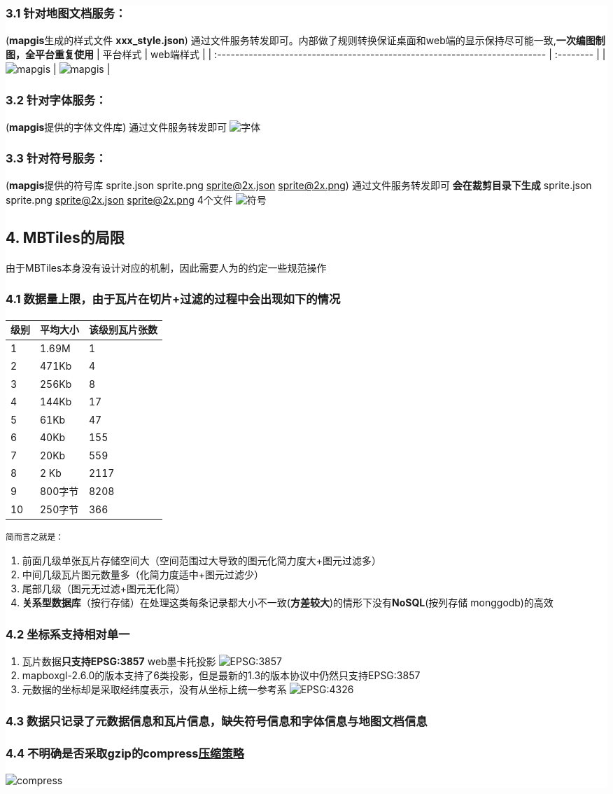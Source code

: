 ### 3.1 针对地图文档服务：  
(**mapgis**生成的样式文件 **xxx_style.json**) 通过文件服务转发即可。内部做了规则转换保证桌面和web端的显示保持尽可能一致,**一次编图制图，全平台重复使用**
| 平台样式                                                                   | web端样式 |
| :------------------------------------------------------------------------- | :-------- |
| ![mapgis](../../static/modules/mapboxgl/fqa/vectortile/mbtiles/mapgis.png) |     ![mapgis](../../static/modules/mapboxgl/fqa/vectortile/mbtiles/web.png)       |


### 3.2 针对字体服务：     
 (**mapgis**提供的字体文件库) 通过文件服务转发即可
![字体](../../static/modules/mapboxgl/fqa/vectortile/mbtiles/font.png)

### 3.3 针对符号服务：      
(**mapgis**提供的符号库 sprite.json sprite.png sprite@2x.json sprite@2x.png) 通过文件服务转发即可
**会在裁剪目录下生成** sprite.json sprite.png sprite@2x.json sprite@2x.png 4个文件
![符号](../../static/modules/mapboxgl/fqa/vectortile/mbtiles/sprites.png)

## 4. MBTiles的局限
由于MBTiles本身没有设计对应的机制，因此需要人为的约定一些规范操作

### 4.1 **数据量上限**，由于瓦片在切片+过滤的过程中会出现如下的情况

| 级别 | 平均大小 | 该级别瓦片张数 |
| :--- | :------- | :------------- |
| 1    | 1.69M    | 1              |
| 2    | 471Kb    | 4              |
| 3    | 256Kb    | 8              |
| 4    | 144Kb    | 17             |
| 5    | 61Kb     | 47             |
| 6    | 40Kb     | 155            |
| 7    | 20Kb     | 559            |
| 8    | 2 Kb     | 2117           |
| 9    | 800字节  | 8208           |
| 10   | 250字节  | 366            |

    简而言之就是：
   1. 前面几级单张瓦片存储空间大（空间范围过大导致的图元化简力度大+图元过滤多）
   2. 中间几级瓦片图元数量多（化简力度适中+图元过滤少）
   3. 尾部几级（图元无过滤+图元无化简）
   4. **关系型数据库**（按行存储）在处理这类每条记录都大小不一致(**方差较大**)的情形下没有**NoSQL**(按列存储 monggodb)的高效
### 4.2 坐标系支持相对单一
   1. 瓦片数据**只支持EPSG:3857** web墨卡托投影
   ![EPSG:3857](../../static/modules/mapboxgl/fqa/vectortile/mbtiles/epsg3857.png)
   2. mapboxgl-2.6.0的版本支持了6类投影，但是最新的1.3的版本协议中仍然只支持EPSG:3857
   3. 元数据的坐标却是采取经纬度表示，没有从坐标上统一参考系
   ![EPSG:4326](../../static/modules/mapboxgl/fqa/vectortile/mbtiles/epsg4326.png)
### 4.3 数据只记录了元数据信息和瓦片信息，缺失**符号**信息和**字体**信息与**地图文档**信息
### 4.4 不明确是否**采取gzip的compress**[压缩策略](https://github.com/mapbox/mbtiles-spec/blob/master/1.3/spec.md#future-directions)
   ![compress](../../static/modules/mapboxgl/fqa/vectortile/mbtiles/compress.png)